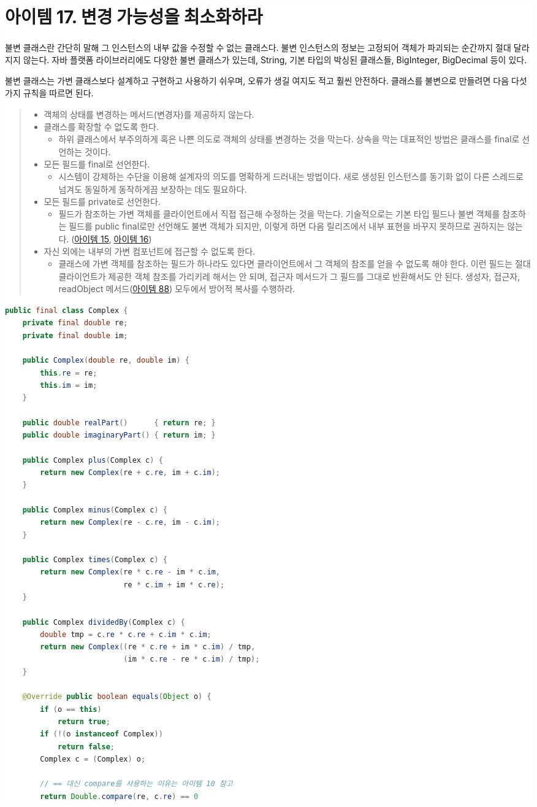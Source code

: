 # 아이템 17. 변경 가능성을 최소화하라
불변 클래스란 간단히 말해 그 인스턴스의 내부 값을 수정할 수 없는 클래스다.
불변 인스턴스의 정보는 고정되어 객체가 파괴되는 순간까지 절대 달라지지 않는다.
자바 플랫폼 라이브러리에도 다양한 불변 클래스가 있는데, String, 기본 타입의 박싱된 클래스들, BigInteger, BigDecimal 등이 있다.

불변 클래스는 가변 클래스보다 설계하고 구현하고 사용하기 쉬우며, 오류가 생길 여지도 적고 훨씬 안전하다.
클래스를 불변으로 만들려면 다음 다섯 가지 규칙을 따르면 된다.
> - 객체의 상태를 변경하는 메서드(변경자)를 제공하지 않는다.
> - 클래스를 확장할 수 없도록 한다.
>     - 하위 클래스에서 부주의하게 혹은 나쁜 의도로 객체의 상태를 변경하는 것을 막는다. 상속을 막는 대표적인 방법은 클래스를 final로 선언하는 것이다.
> - 모든 필드를 final로 선언한다.
>     - 시스템이 강제하는 수단을 이용해 설계자의 의도를 명확하게 드러내는 방법이다. 새로 생성된 인스턴스를 동기화 없이 다른 스레드로 넘겨도 동일하게 동작하게끔 보장하는 데도 필요하다.
> - 모든 필드를 private로 선언한다.
>     - 필드가 참조하는 가변 객체를 클라이언트에서 직접 접근해 수정하는 것을 막는다. 기술적으로는 기본 타입 필드나 불변 객체를 참조하는 필드를 public final로만 선언해도 불변 객체가 되지만, 이렇게 하면 다음 릴리즈에서 내부 표현을 바꾸지 못하므로 권하지는 않는다. ([아이템 15](item15.md), [아이템 16](item16.md))
> - 자신 외에는 내부의 가변 컴포넌트에 접근할 수 없도록 한다.
>     - 클래스에 가변 객체를 참조하는 필드가 하나라도 있다면 클라이언트에서 그 객체의 참조를 얻을 수 없도록 해야 한다. 이런 필드는 절대 클라이언트가 제공한 객체 참조를 가리키레 해서는 안 되며, 접근자 메서드가 그 필드를 그대로 반환해서도 안 된다. 생성자, 접근자, readObject 메서드([아이템 88](item88.md)) 모두에서 방어적 복사를 수행하라.

```java
public final class Complex {
    private final double re;
    private final double im;

    public Complex(double re, double im) {
        this.re = re;
        this.im = im;
    }

    public double realPart()      { return re; }
    public double imaginaryPart() { return im; }

    public Complex plus(Complex c) {
        return new Complex(re + c.re, im + c.im);
    }

    public Complex minus(Complex c) {
        return new Complex(re - c.re, im - c.im);
    }

    public Complex times(Complex c) {
        return new Complex(re * c.re - im * c.im,
                           re * c.im + im * c.re);
    }

    public Complex dividedBy(Complex c) {
        double tmp = c.re * c.re + c.im * c.im;
        return new Complex((re * c.re + im * c.im) / tmp,
                           (im * c.re - re * c.im) / tmp);
    }

    @Override public boolean equals(Object o) {
        if (o == this)
            return true;
        if (!(o instanceof Complex))
            return false;
        Complex c = (Complex) o;

        // == 대신 compare를 사용하는 이유는 아이템 10 참고
        return Double.compare(re, c.re) == 0
```